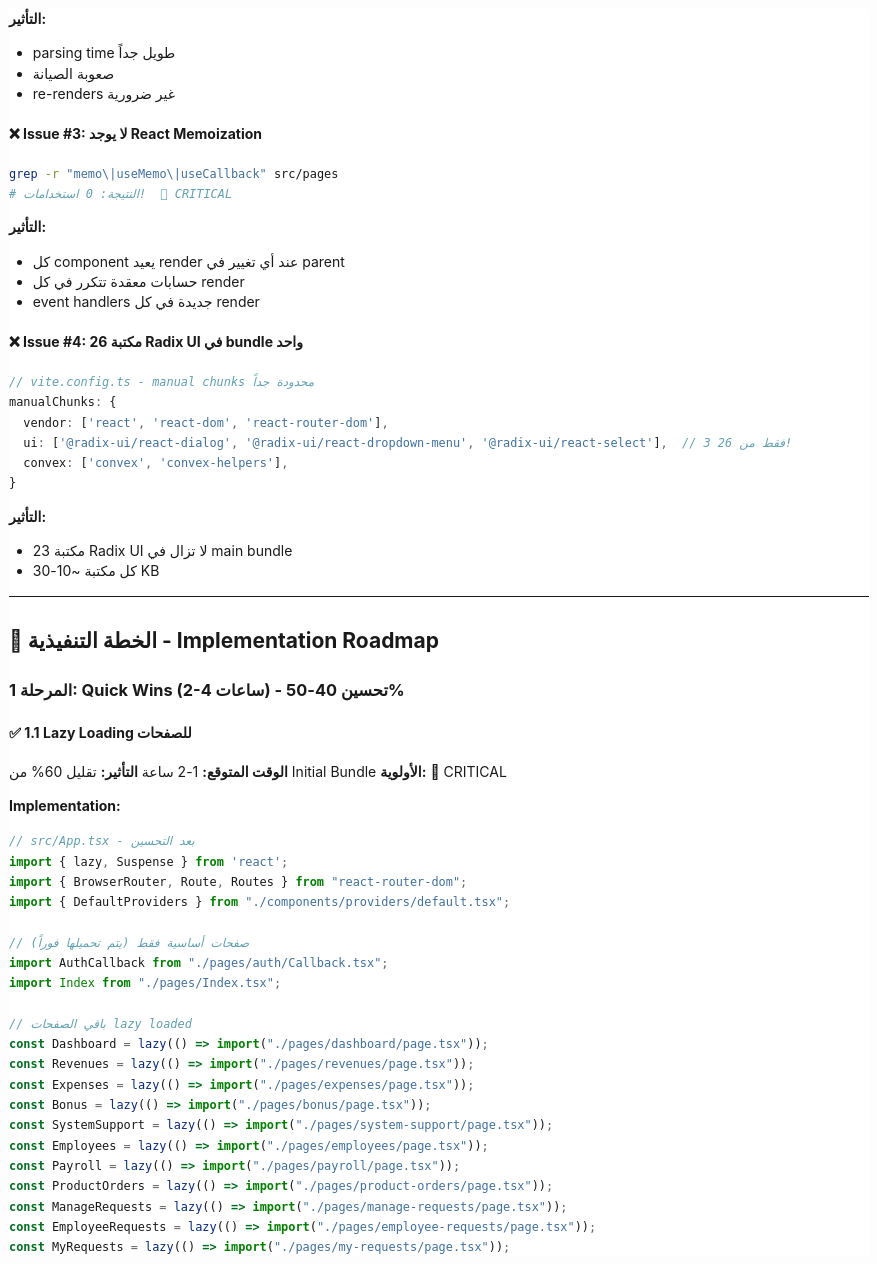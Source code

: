 **التأثير:**
- parsing time طويل جداً
- صعوبة الصيانة
- re-renders غير ضرورية

#### ❌ **Issue #3: لا يوجد React Memoization**
```bash
grep -r "memo\|useMemo\|useCallback" src/pages
# النتيجة: 0 استخدامات!  🔴 CRITICAL
```

**التأثير:**
- كل component يعيد render عند أي تغيير في parent
- حسابات معقدة تتكرر في كل render
- event handlers جديدة في كل render

#### ❌ **Issue #4: 26 مكتبة Radix UI في bundle واحد**
```typescript
// vite.config.ts - manual chunks محدودة جداً
manualChunks: {
  vendor: ['react', 'react-dom', 'react-router-dom'],
  ui: ['@radix-ui/react-dialog', '@radix-ui/react-dropdown-menu', '@radix-ui/react-select'],  // 3 فقط من 26!
  convex: ['convex', 'convex-helpers'],
}
```

**التأثير:**
- 23 مكتبة Radix UI لا تزال في main bundle
- كل مكتبة ~10-30 KB

---

## 🎯 الخطة التنفيذية - Implementation Roadmap

### **المرحلة 1: Quick Wins (2-4 ساعات) - تحسين 40-50%**

#### ✅ **1.1 Lazy Loading للصفحات**
**الوقت المتوقع:** 1-2 ساعة
**التأثير:** تقليل 60% من Initial Bundle
**الأولوية:** 🔴 CRITICAL

**Implementation:**

```typescript
// src/App.tsx - بعد التحسين
import { lazy, Suspense } from 'react';
import { BrowserRouter, Route, Routes } from "react-router-dom";
import { DefaultProviders } from "./components/providers/default.tsx";

// صفحات أساسية فقط (يتم تحميلها فوراً)
import AuthCallback from "./pages/auth/Callback.tsx";
import Index from "./pages/Index.tsx";

// باقي الصفحات lazy loaded
const Dashboard = lazy(() => import("./pages/dashboard/page.tsx"));
const Revenues = lazy(() => import("./pages/revenues/page.tsx"));
const Expenses = lazy(() => import("./pages/expenses/page.tsx"));
const Bonus = lazy(() => import("./pages/bonus/page.tsx"));
const SystemSupport = lazy(() => import("./pages/system-support/page.tsx"));
const Employees = lazy(() => import("./pages/employees/page.tsx"));
const Payroll = lazy(() => import("./pages/payroll/page.tsx"));
const ProductOrders = lazy(() => import("./pages/product-orders/page.tsx"));
const ManageRequests = lazy(() => import("./pages/manage-requests/page.tsx"));
const EmployeeRequests = lazy(() => import("./pages/employee-requests/page.tsx"));
const MyRequests = lazy(() => import("./pages/my-requests/page.tsx"));
```